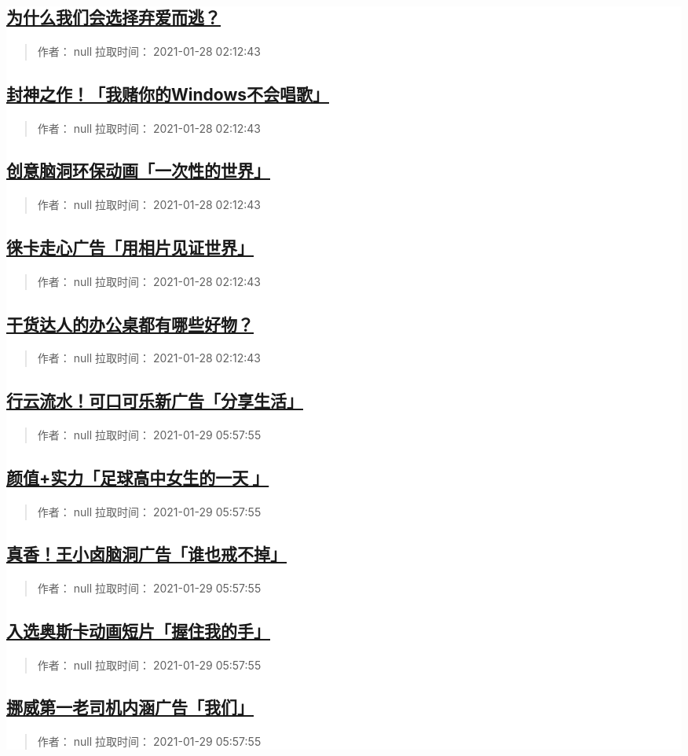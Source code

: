 ## [为什么我们会选择弃爱而逃？](https://app.vmovier.com/apiv3/post/view?postid=60980)

> 作者： null  拉取时间： 2021-01-28 02:12:43

## [封神之作！「我赌你的Windows不会唱歌」](https://app.vmovier.com/apiv3/post/view?postid=61015)

> 作者： null  拉取时间： 2021-01-28 02:12:43

## [创意脑洞环保动画「一次性的世界」](https://app.vmovier.com/apiv3/post/view?postid=61035)

> 作者： null  拉取时间： 2021-01-28 02:12:43

## [徕卡走心广告「用相片见证世界」](https://app.vmovier.com/apiv3/post/view?postid=61038)

> 作者： null  拉取时间： 2021-01-28 02:12:43

## [干货达人的办公桌都有哪些好物？](https://app.vmovier.com/apiv3/post/view?postid=60917)

> 作者： null  拉取时间： 2021-01-28 02:12:43

## [行云流水！可口可乐新广告「分享生活」](https://app.vmovier.com/apiv3/post/view?postid=61074)

> 作者： null  拉取时间： 2021-01-29 05:57:55

## [颜值+实力「足球高中女生的一天 」](https://app.vmovier.com/apiv3/post/view?postid=61073)

> 作者： null  拉取时间： 2021-01-29 05:57:55

## [真香！王小卤脑洞广告「谁也戒不掉」](https://app.vmovier.com/apiv3/post/view?postid=61078)

> 作者： null  拉取时间： 2021-01-29 05:57:55

## [入选奥斯卡动画短片「握住我的手」](https://app.vmovier.com/apiv3/post/view?postid=61060)

> 作者： null  拉取时间： 2021-01-29 05:57:55

## [挪威第一老司机内涵广告「我们」](https://app.vmovier.com/apiv3/post/view?postid=61072)

> 作者： null  拉取时间： 2021-01-29 05:57:55
